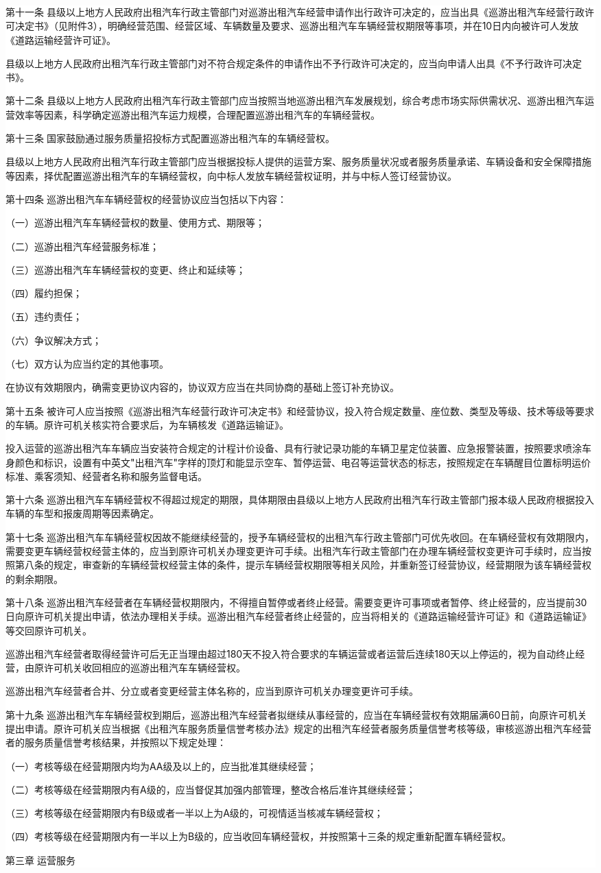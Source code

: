 第十一条 县级以上地方人民政府出租汽车行政主管部门对巡游出租汽车经营申请作出行政许可决定的，应当出具《巡游出租汽车经营行政许可决定书》（见附件3），明确经营范围、经营区域、车辆数量及要求、巡游出租汽车车辆经营权期限等事项，并在10日内向被许可人发放《道路运输经营许可证》。

县级以上地方人民政府出租汽车行政主管部门对不符合规定条件的申请作出不予行政许可决定的，应当向申请人出具《不予行政许可决定书》。

第十二条 县级以上地方人民政府出租汽车行政主管部门应当按照当地巡游出租汽车发展规划，综合考虑市场实际供需状况、巡游出租汽车运营效率等因素，科学确定巡游出租汽车运力规模，合理配置巡游出租汽车的车辆经营权。

第十三条 国家鼓励通过服务质量招投标方式配置巡游出租汽车的车辆经营权。

县级以上地方人民政府出租汽车行政主管部门应当根据投标人提供的运营方案、服务质量状况或者服务质量承诺、车辆设备和安全保障措施等因素，择优配置巡游出租汽车的车辆经营权，向中标人发放车辆经营权证明，并与中标人签订经营协议。

第十四条 巡游出租汽车车辆经营权的经营协议应当包括以下内容：

（一）巡游出租汽车车辆经营权的数量、使用方式、期限等；

（二）巡游出租汽车经营服务标准；

（三）巡游出租汽车车辆经营权的变更、终止和延续等；

（四）履约担保；

（五）违约责任；

（六）争议解决方式；

（七）双方认为应当约定的其他事项。

在协议有效期限内，确需变更协议内容的，协议双方应当在共同协商的基础上签订补充协议。

第十五条 被许可人应当按照《巡游出租汽车经营行政许可决定书》和经营协议，投入符合规定数量、座位数、类型及等级、技术等级等要求的车辆。原许可机关核实符合要求后，为车辆核发《道路运输证》。

投入运营的巡游出租汽车车辆应当安装符合规定的计程计价设备、具有行驶记录功能的车辆卫星定位装置、应急报警装置，按照要求喷涂车身颜色和标识，设置有中英文"出租汽车"字样的顶灯和能显示空车、暂停运营、电召等运营状态的标志，按照规定在车辆醒目位置标明运价标准、乘客须知、经营者名称和服务监督电话。

第十六条 巡游出租汽车车辆经营权不得超过规定的期限，具体期限由县级以上地方人民政府出租汽车行政主管部门报本级人民政府根据投入车辆的车型和报废周期等因素确定。

第十七条 巡游出租汽车车辆经营权因故不能继续经营的，授予车辆经营权的出租汽车行政主管部门可优先收回。在车辆经营权有效期限内，需要变更车辆经营权经营主体的，应当到原许可机关办理变更许可手续。出租汽车行政主管部门在办理车辆经营权变更许可手续时，应当按照第八条的规定，审查新的车辆经营权经营主体的条件，提示车辆经营权期限等相关风险，并重新签订经营协议，经营期限为该车辆经营权的剩余期限。

第十八条 巡游出租汽车经营者在车辆经营权期限内，不得擅自暂停或者终止经营。需要变更许可事项或者暂停、终止经营的，应当提前30日向原许可机关提出申请，依法办理相关手续。巡游出租汽车经营者终止经营的，应当将相关的《道路运输经营许可证》和《道路运输证》等交回原许可机关。

巡游出租汽车经营者取得经营许可后无正当理由超过180天不投入符合要求的车辆运营或者运营后连续180天以上停运的，视为自动终止经营，由原许可机关收回相应的巡游出租汽车车辆经营权。

巡游出租汽车经营者合并、分立或者变更经营主体名称的，应当到原许可机关办理变更许可手续。

第十九条 巡游出租汽车车辆经营权到期后，巡游出租汽车经营者拟继续从事经营的，应当在车辆经营权有效期届满60日前，向原许可机关提出申请。原许可机关应当根据《出租汽车服务质量信誉考核办法》规定的出租汽车经营者服务质量信誉考核等级，审核巡游出租汽车经营者的服务质量信誉考核结果，并按照以下规定处理：

（一）考核等级在经营期限内均为AA级及以上的，应当批准其继续经营；

（二）考核等级在经营期限内有A级的，应当督促其加强内部管理，整改合格后准许其继续经营；

（三）考核等级在经营期限内有B级或者一半以上为A级的，可视情适当核减车辆经营权；

（四）考核等级在经营期限内有一半以上为B级的，应当收回车辆经营权，并按照第十三条的规定重新配置车辆经营权。



第三章 运营服务


